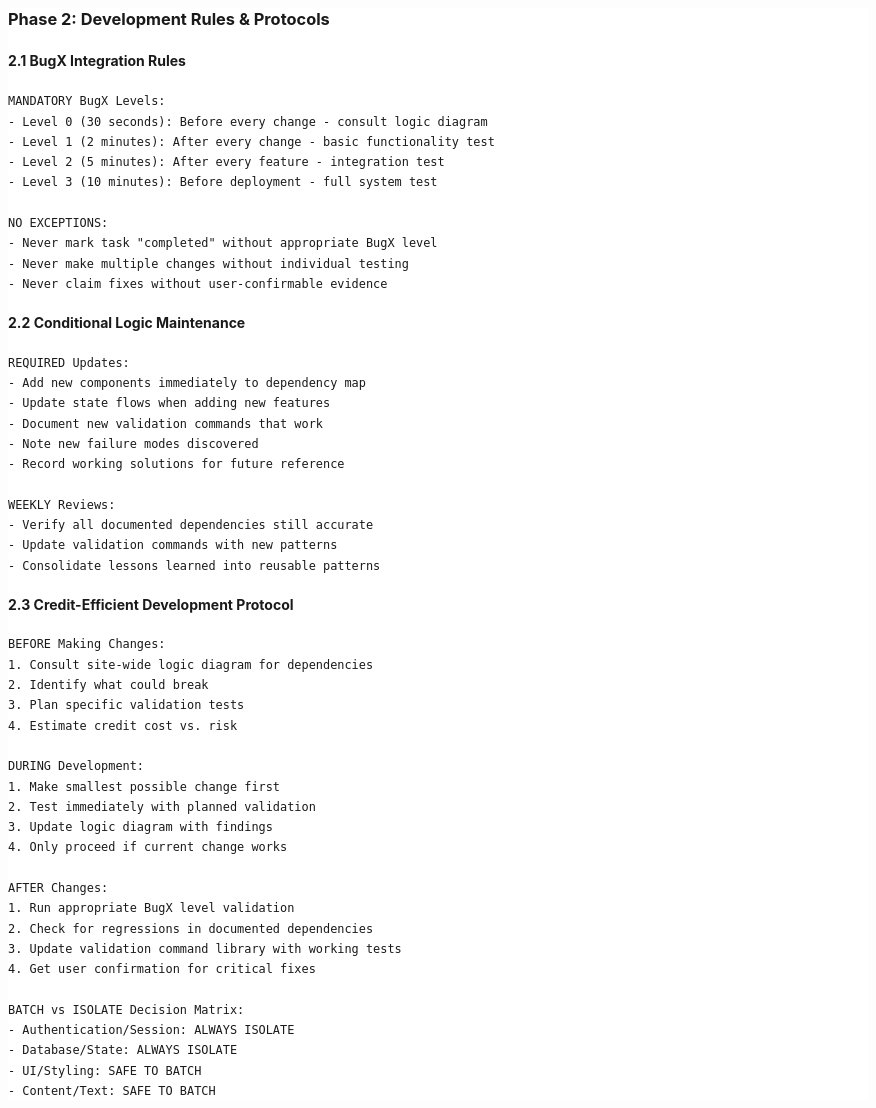 ### **Phase 2: Development Rules & Protocols**

#### 2.1 BugX Integration Rules
```
MANDATORY BugX Levels:
- Level 0 (30 seconds): Before every change - consult logic diagram
- Level 1 (2 minutes): After every change - basic functionality test  
- Level 2 (5 minutes): After every feature - integration test
- Level 3 (10 minutes): Before deployment - full system test

NO EXCEPTIONS: 
- Never mark task "completed" without appropriate BugX level
- Never make multiple changes without individual testing
- Never claim fixes without user-confirmable evidence
```

#### 2.2 Conditional Logic Maintenance
```
REQUIRED Updates:
- Add new components immediately to dependency map
- Update state flows when adding new features  
- Document new validation commands that work
- Note new failure modes discovered
- Record working solutions for future reference

WEEKLY Reviews:
- Verify all documented dependencies still accurate
- Update validation commands with new patterns
- Consolidate lessons learned into reusable patterns
```

#### 2.3 Credit-Efficient Development Protocol
```
BEFORE Making Changes:
1. Consult site-wide logic diagram for dependencies
2. Identify what could break
3. Plan specific validation tests
4. Estimate credit cost vs. risk

DURING Development:
1. Make smallest possible change first
2. Test immediately with planned validation
3. Update logic diagram with findings
4. Only proceed if current change works

AFTER Changes:
1. Run appropriate BugX level validation
2. Check for regressions in documented dependencies  
3. Update validation command library with working tests
4. Get user confirmation for critical fixes

BATCH vs ISOLATE Decision Matrix:
- Authentication/Session: ALWAYS ISOLATE
- Database/State: ALWAYS ISOLATE  
- UI/Styling: SAFE TO BATCH
- Content/Text: SAFE TO BATCH
```
